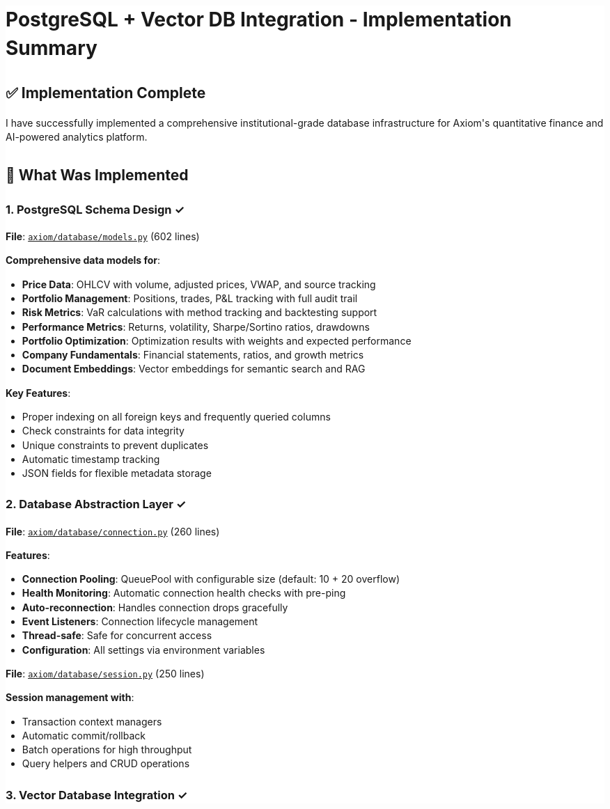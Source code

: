 # PostgreSQL + Vector DB Integration - Implementation Summary

## ✅ Implementation Complete

I have successfully implemented a comprehensive institutional-grade database infrastructure for Axiom's quantitative finance and AI-powered analytics platform.

## 🎯 What Was Implemented

### 1. PostgreSQL Schema Design ✓

**File**: [`axiom/database/models.py`](./models.py) (602 lines)

**Comprehensive data models for**:
- **Price Data**: OHLCV with volume, adjusted prices, VWAP, and source tracking
- **Portfolio Management**: Positions, trades, P&L tracking with full audit trail
- **Risk Metrics**: VaR calculations with method tracking and backtesting support
- **Performance Metrics**: Returns, volatility, Sharpe/Sortino ratios, drawdowns
- **Portfolio Optimization**: Optimization results with weights and expected performance
- **Company Fundamentals**: Financial statements, ratios, and growth metrics
- **Document Embeddings**: Vector embeddings for semantic search and RAG

**Key Features**:
- Proper indexing on all foreign keys and frequently queried columns
- Check constraints for data integrity
- Unique constraints to prevent duplicates
- Automatic timestamp tracking
- JSON fields for flexible metadata storage

### 2. Database Abstraction Layer ✓

**File**: [`axiom/database/connection.py`](./connection.py) (260 lines)

**Features**:
- **Connection Pooling**: QueuePool with configurable size (default: 10 + 20 overflow)
- **Health Monitoring**: Automatic connection health checks with pre-ping
- **Auto-reconnection**: Handles connection drops gracefully
- **Event Listeners**: Connection lifecycle management
- **Thread-safe**: Safe for concurrent access
- **Configuration**: All settings via environment variables

**File**: [`axiom/database/session.py`](./session.py) (250 lines)

**Session management with**:
- Transaction context managers
- Automatic commit/rollback
- Batch operations for high throughput
- Query helpers and CRUD operations

### 3. Vector Database Integration ✓
